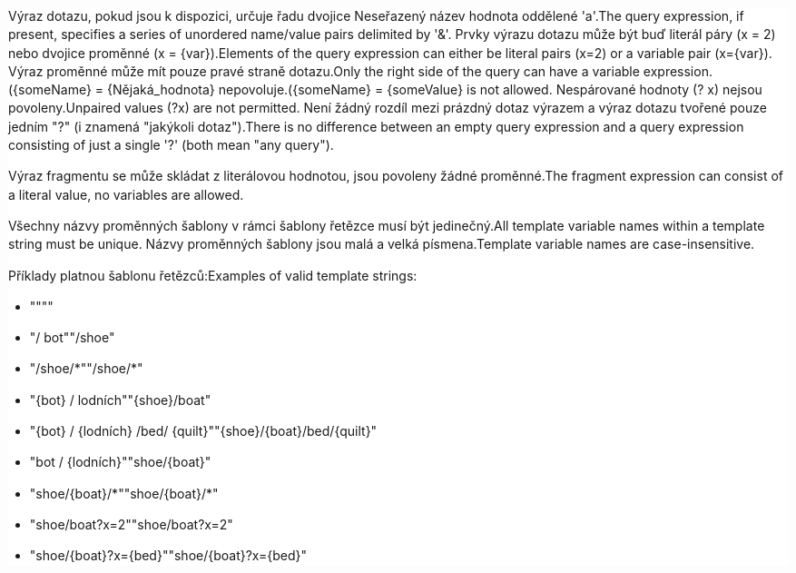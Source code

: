  <span data-ttu-id="7e8a2-160">Výraz dotazu, pokud jsou k dispozici, určuje řadu dvojice Neseřazený název hodnota oddělené 'a'.</span><span class="sxs-lookup"><span data-stu-id="7e8a2-160">The query expression, if present, specifies a series of unordered name/value pairs delimited by '&'.</span></span> <span data-ttu-id="7e8a2-161">Prvky výrazu dotazu může být buď literál páry (x = 2) nebo dvojice proměnné (x = {var}).</span><span class="sxs-lookup"><span data-stu-id="7e8a2-161">Elements of the query expression can either be literal pairs (x=2) or a variable pair (x={var}).</span></span> <span data-ttu-id="7e8a2-162">Výraz proměnné může mít pouze pravé straně dotazu.</span><span class="sxs-lookup"><span data-stu-id="7e8a2-162">Only the right side of the query can have a variable expression.</span></span> <span data-ttu-id="7e8a2-163">({someName} = {Nějaká_hodnota} nepovoluje.</span><span class="sxs-lookup"><span data-stu-id="7e8a2-163">({someName} = {someValue} is not allowed.</span></span> <span data-ttu-id="7e8a2-164">Nespárované hodnoty (? x) nejsou povoleny.</span><span class="sxs-lookup"><span data-stu-id="7e8a2-164">Unpaired values (?x) are not permitted.</span></span> <span data-ttu-id="7e8a2-165">Není žádný rozdíl mezi prázdný dotaz výrazem a výraz dotazu tvořené pouze jedním "?" (i znamená "jakýkoli dotaz").</span><span class="sxs-lookup"><span data-stu-id="7e8a2-165">There is no difference between an empty query expression and a query expression consisting of just a single '?' (both mean "any query").</span></span>  
  
 <span data-ttu-id="7e8a2-166">Výraz fragmentu se může skládat z literálovou hodnotou, jsou povoleny žádné proměnné.</span><span class="sxs-lookup"><span data-stu-id="7e8a2-166">The fragment expression can consist of a literal value, no variables are allowed.</span></span>  
  
 <span data-ttu-id="7e8a2-167">Všechny názvy proměnných šablony v rámci šablony řetězce musí být jedinečný.</span><span class="sxs-lookup"><span data-stu-id="7e8a2-167">All template variable names within a template string must be unique.</span></span> <span data-ttu-id="7e8a2-168">Názvy proměnných šablony jsou malá a velká písmena.</span><span class="sxs-lookup"><span data-stu-id="7e8a2-168">Template variable names are case-insensitive.</span></span>  
  
 <span data-ttu-id="7e8a2-169">Příklady platnou šablonu řetězců:</span><span class="sxs-lookup"><span data-stu-id="7e8a2-169">Examples of valid template strings:</span></span>  
  
- <span data-ttu-id="7e8a2-170">""</span><span class="sxs-lookup"><span data-stu-id="7e8a2-170">""</span></span>  
  
- <span data-ttu-id="7e8a2-171">"/ bot"</span><span class="sxs-lookup"><span data-stu-id="7e8a2-171">"/shoe"</span></span>  
  
- <span data-ttu-id="7e8a2-172">"/shoe/\*"</span><span class="sxs-lookup"><span data-stu-id="7e8a2-172">"/shoe/\*"</span></span>  
  
- <span data-ttu-id="7e8a2-173">"{bot} / lodních"</span><span class="sxs-lookup"><span data-stu-id="7e8a2-173">"{shoe}/boat"</span></span>  
  
- <span data-ttu-id="7e8a2-174">"{bot} / {lodních} /bed/ {quilt}"</span><span class="sxs-lookup"><span data-stu-id="7e8a2-174">"{shoe}/{boat}/bed/{quilt}"</span></span>  
  
- <span data-ttu-id="7e8a2-175">"bot / {lodních}"</span><span class="sxs-lookup"><span data-stu-id="7e8a2-175">"shoe/{boat}"</span></span>  
  
- <span data-ttu-id="7e8a2-176">"shoe/{boat}/\*"</span><span class="sxs-lookup"><span data-stu-id="7e8a2-176">"shoe/{boat}/\*"</span></span>  
  
- <span data-ttu-id="7e8a2-177">"shoe/boat?x=2"</span><span class="sxs-lookup"><span data-stu-id="7e8a2-177">"shoe/boat?x=2"</span></span>  
  
- <span data-ttu-id="7e8a2-178">"shoe/{boat}?x={bed}"</span><span class="sxs-lookup"><span data-stu-id="7e8a2-178">"shoe/{boat}?x={bed}"</span></span>  
  